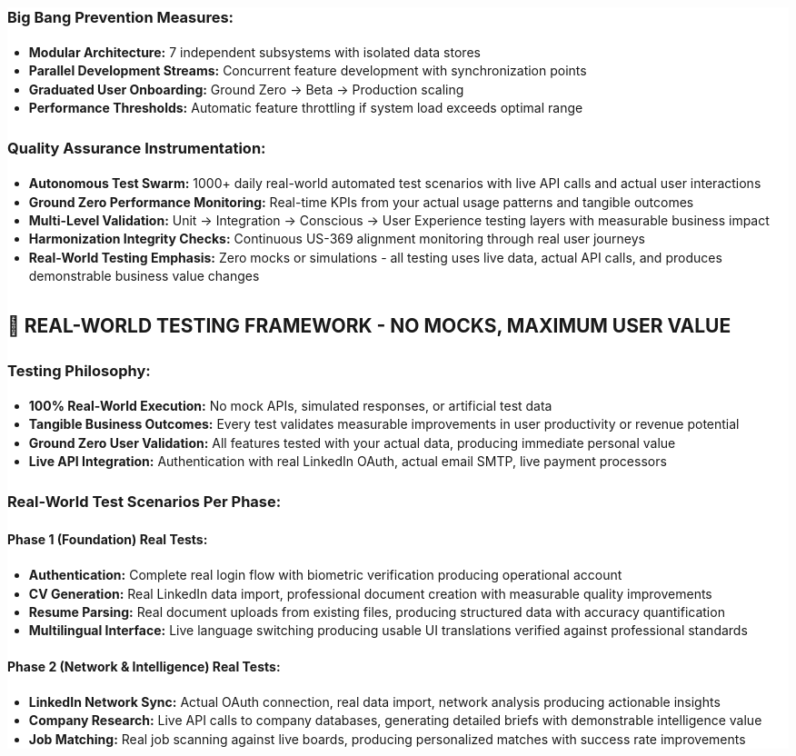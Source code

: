 ### **Big Bang Prevention Measures:**
- **Modular Architecture:** 7 independent subsystems with isolated data stores
- **Parallel Development Streams:** Concurrent feature development with synchronization points
- **Graduated User Onboarding:** Ground Zero → Beta → Production scaling
- **Performance Thresholds:** Automatic feature throttling if system load exceeds optimal range

### **Quality Assurance Instrumentation:**
- **Autonomous Test Swarm:** 1000+ daily real-world automated test scenarios with live API calls and actual user interactions
- **Ground Zero Performance Monitoring:** Real-time KPIs from your actual usage patterns and tangible outcomes
- **Multi-Level Validation:** Unit → Integration → Conscious → User Experience testing layers with measurable business impact
- **Harmonization Integrity Checks:** Continuous US-369 alignment monitoring through real user journeys
- **Real-World Testing Emphasis:** Zero mocks or simulations - all testing uses live data, actual API calls, and produces demonstrable business value changes

## 🧪 **REAL-WORLD TESTING FRAMEWORK - NO MOCKS, MAXIMUM USER VALUE**

### **Testing Philosophy:**
- **100% Real-World Execution:** No mock APIs, simulated responses, or artificial test data
- **Tangible Business Outcomes:** Every test validates measurable improvements in user productivity or revenue potential
- **Ground Zero User Validation:** All features tested with your actual data, producing immediate personal value
- **Live API Integration:** Authentication with real LinkedIn OAuth, actual email SMTP, live payment processors

### **Real-World Test Scenarios Per Phase:**
#### **Phase 1 (Foundation) Real Tests:**
- **Authentication:** Complete real login flow with biometric verification producing operational account
- **CV Generation:** Real LinkedIn data import, professional document creation with measurable quality improvements
- **Resume Parsing:** Real document uploads from existing files, producing structured data with accuracy quantification
- **Multilingual Interface:** Live language switching producing usable UI translations verified against professional standards

#### **Phase 2 (Network & Intelligence) Real Tests:**
- **LinkedIn Network Sync:** Actual OAuth connection, real data import, network analysis producing actionable insights
- **Company Research:** Live API calls to company databases, generating detailed briefs with demonstrable intelligence value
- **Job Matching:** Real job scanning against live boards, producing personalized matches with success rate improvements
